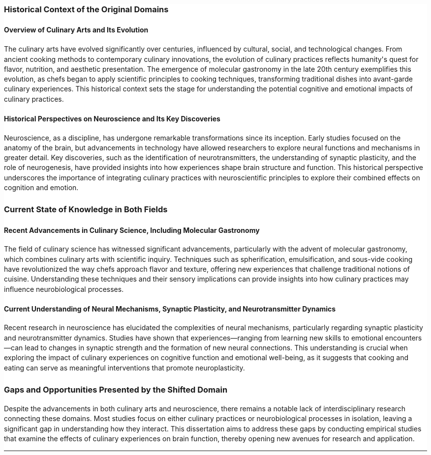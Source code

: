 ### Historical Context of the Original Domains

#### Overview of Culinary Arts and Its Evolution

The culinary arts have evolved significantly over centuries, influenced by cultural, social, and technological changes. From ancient cooking methods to contemporary culinary innovations, the evolution of culinary practices reflects humanity's quest for flavor, nutrition, and aesthetic presentation. The emergence of molecular gastronomy in the late 20th century exemplifies this evolution, as chefs began to apply scientific principles to cooking techniques, transforming traditional dishes into avant-garde culinary experiences. This historical context sets the stage for understanding the potential cognitive and emotional impacts of culinary practices.

#### Historical Perspectives on Neuroscience and Its Key Discoveries

Neuroscience, as a discipline, has undergone remarkable transformations since its inception. Early studies focused on the anatomy of the brain, but advancements in technology have allowed researchers to explore neural functions and mechanisms in greater detail. Key discoveries, such as the identification of neurotransmitters, the understanding of synaptic plasticity, and the role of neurogenesis, have provided insights into how experiences shape brain structure and function. This historical perspective underscores the importance of integrating culinary practices with neuroscientific principles to explore their combined effects on cognition and emotion.

### Current State of Knowledge in Both Fields

#### Recent Advancements in Culinary Science, Including Molecular Gastronomy

The field of culinary science has witnessed significant advancements, particularly with the advent of molecular gastronomy, which combines culinary arts with scientific inquiry. Techniques such as spherification, emulsification, and sous-vide cooking have revolutionized the way chefs approach flavor and texture, offering new experiences that challenge traditional notions of cuisine. Understanding these techniques and their sensory implications can provide insights into how culinary practices may influence neurobiological processes.

#### Current Understanding of Neural Mechanisms, Synaptic Plasticity, and Neurotransmitter Dynamics

Recent research in neuroscience has elucidated the complexities of neural mechanisms, particularly regarding synaptic plasticity and neurotransmitter dynamics. Studies have shown that experiences—ranging from learning new skills to emotional encounters—can lead to changes in synaptic strength and the formation of new neural connections. This understanding is crucial when exploring the impact of culinary experiences on cognitive function and emotional well-being, as it suggests that cooking and eating can serve as meaningful interventions that promote neuroplasticity.

### Gaps and Opportunities Presented by the Shifted Domain

Despite the advancements in both culinary arts and neuroscience, there remains a notable lack of interdisciplinary research connecting these domains. Most studies focus on either culinary practices or neurobiological processes in isolation, leaving a significant gap in understanding how they interact. This dissertation aims to address these gaps by conducting empirical studies that examine the effects of culinary experiences on brain function, thereby opening new avenues for research and application.

---
